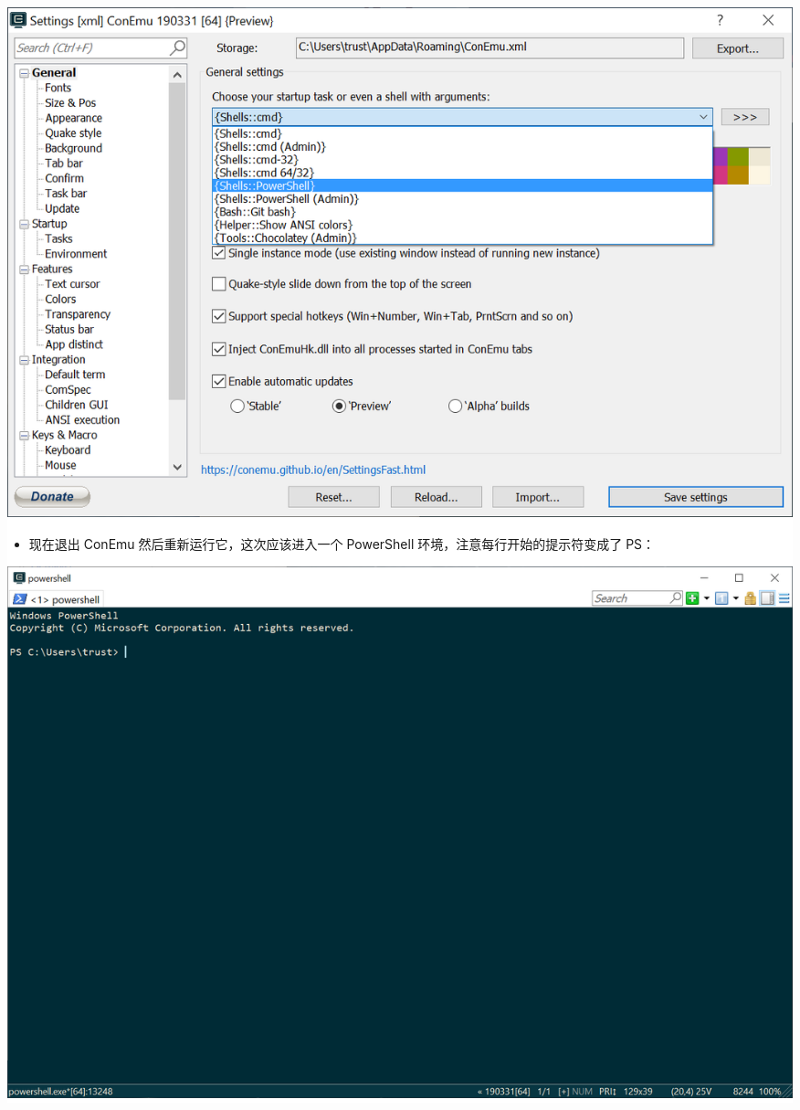 ![ConEmu](assets/conemu-settings.png)

* 现在退出 ConEmu 然后重新运行它，这次应该进入一个 PowerShell 环境，注意每行开始的提示符变成了 PS：

![ConEmu](assets/conemu-powershell.png)

